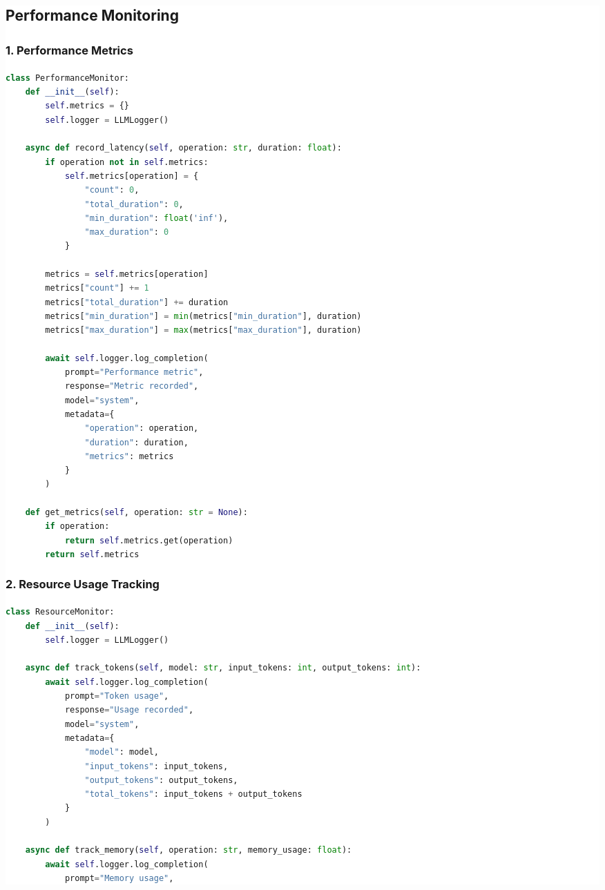## Performance Monitoring

### 1. Performance Metrics
```python
class PerformanceMonitor:
    def __init__(self):
        self.metrics = {}
        self.logger = LLMLogger()

    async def record_latency(self, operation: str, duration: float):
        if operation not in self.metrics:
            self.metrics[operation] = {
                "count": 0,
                "total_duration": 0,
                "min_duration": float('inf'),
                "max_duration": 0
            }
        
        metrics = self.metrics[operation]
        metrics["count"] += 1
        metrics["total_duration"] += duration
        metrics["min_duration"] = min(metrics["min_duration"], duration)
        metrics["max_duration"] = max(metrics["max_duration"], duration)

        await self.logger.log_completion(
            prompt="Performance metric",
            response="Metric recorded",
            model="system",
            metadata={
                "operation": operation,
                "duration": duration,
                "metrics": metrics
            }
        )

    def get_metrics(self, operation: str = None):
        if operation:
            return self.metrics.get(operation)
        return self.metrics
```

### 2. Resource Usage Tracking
```python
class ResourceMonitor:
    def __init__(self):
        self.logger = LLMLogger()

    async def track_tokens(self, model: str, input_tokens: int, output_tokens: int):
        await self.logger.log_completion(
            prompt="Token usage",
            response="Usage recorded",
            model="system",
            metadata={
                "model": model,
                "input_tokens": input_tokens,
                "output_tokens": output_tokens,
                "total_tokens": input_tokens + output_tokens
            }
        )

    async def track_memory(self, operation: str, memory_usage: float):
        await self.logger.log_completion(
            prompt="Memory usage",
```